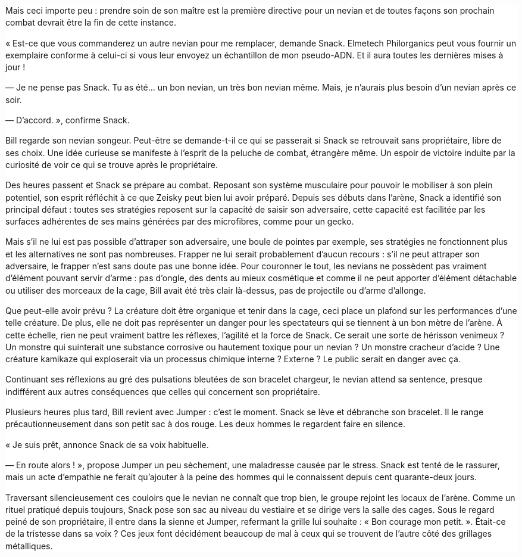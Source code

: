 Mais ceci importe peu : prendre soin de son maître est la première directive pour un nevian et de toutes façons son prochain combat devrait être la fin de cette instance.

« Est-ce que vous commanderez un autre nevian pour me remplacer, demande Snack. Elmetech Philorganics peut vous fournir un exemplaire conforme à celui-ci si vous leur envoyez un échantillon de mon pseudo-ADN. Et il aura toutes les dernières mises à jour !

— Je ne pense pas Snack. Tu as été… un bon nevian, un très bon nevian même. Mais, je n’aurais plus besoin d’un nevian après ce soir.

— D’accord. », confirme Snack.

Bill regarde son nevian songeur. Peut-être se demande-t-il ce qui se passerait si Snack se retrouvait sans propriétaire, libre de ses choix. Une idée curieuse se manifeste à l’esprit de la peluche de combat, étrangère même. Un espoir de victoire induite par la curiosité de voir ce qui se trouve après le propriétaire.

Des heures passent et Snack se prépare au combat. Reposant son système musculaire pour pouvoir le mobiliser à son plein potentiel, son esprit réfléchit à ce que Zeisky peut bien lui avoir préparé. Depuis ses débuts dans l’arène, Snack a identifié son principal défaut : toutes ses stratégies reposent sur la capacité de saisir son adversaire, cette capacité est facilitée par les surfaces adhérentes de ses mains générées par des microfibres, comme pour un gecko.

Mais s’il ne lui est pas possible d’attraper son adversaire, une boule de pointes par exemple, ses stratégies ne fonctionnent plus et les alternatives ne sont pas nombreuses. Frapper ne lui serait probablement d’aucun recours : s’il ne peut attraper son adversaire, le frapper n’est sans doute pas une bonne idée. Pour couronner le tout, les nevians ne possèdent pas vraiment d’élément pouvant servir d’arme : pas d’ongle, des dents au mieux cosmétique et comme il ne peut apporter d’élément détachable ou utiliser des morceaux de la cage, Bill avait été très clair là-dessus, pas de projectile ou d’arme d’allonge.

Que peut-elle avoir prévu ? La créature doit être organique et tenir dans la cage, ceci place un plafond sur les performances d’une telle créature. De plus, elle ne doit pas représenter un danger pour les spectateurs qui se tiennent à un bon mètre de l’arène. À cette échelle, rien ne peut vraiment battre les réflexes, l’agilité et la force de Snack. Ce serait une sorte de hérisson venimeux ? Un monstre qui suinterait une substance corrosive ou hautement toxique pour un nevian ? Un monstre cracheur d’acide ? Une créature kamikaze qui exploserait via un processus chimique interne ? Externe ? Le public serait en danger avec ça.

Continuant ses réflexions au gré des pulsations bleutées de son bracelet chargeur, le nevian attend sa sentence, presque indifférent aux autres conséquences que celles qui concernent son propriétaire.

Plusieurs heures plus tard, Bill revient avec Jumper : c’est le moment. Snack se lève et débranche son bracelet. Il le range précautionneusement dans son petit sac à dos rouge. Les deux hommes le regardent faire en silence.

« Je suis prêt, annonce Snack de sa voix habituelle.

— En route alors ! », propose Jumper un peu sèchement, une maladresse causée par le stress. Snack est tenté de le rassurer, mais un acte d’empathie ne ferait qu’ajouter à la peine des hommes qui le connaissent depuis cent quarante-deux jours.

Traversant silencieusement ces couloirs que le nevian ne connaît que trop bien, le groupe rejoint les locaux de l’arène. Comme un rituel pratiqué depuis toujours, Snack pose son sac au niveau du vestiaire et se dirige vers la salle des cages. Sous le regard peiné de son propriétaire, il entre dans la sienne et Jumper, refermant la grille lui souhaite : « Bon courage mon petit. ». Était-ce de la tristesse dans sa voix ? Ces jeux font décidément beaucoup de mal à ceux qui se trouvent de l’autre côté des grillages métalliques.
